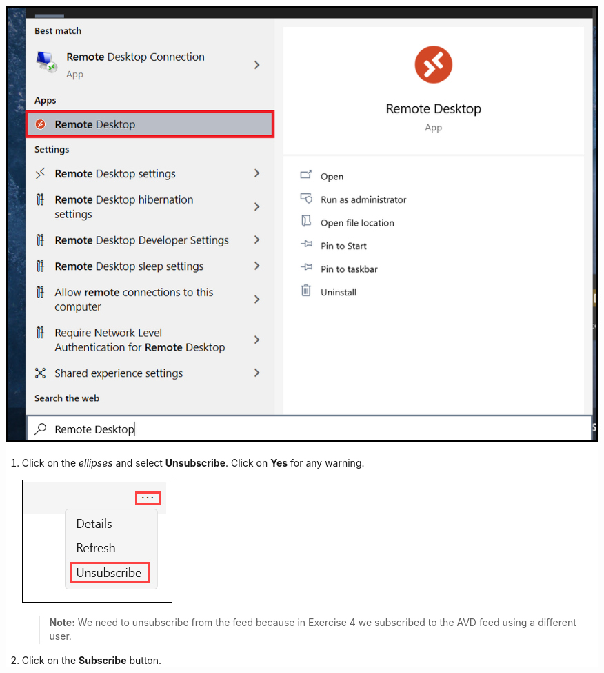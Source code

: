    ![ws name.](media/137.png)
   
1. Click on the *ellipses* and select **Unsubscribe**. Click on **Yes** for any warning.

   ![ws name.](media/lb16.png)

   >**Note:** We need to unsubscribe from the feed because in Exercise 4 we subscribed to the AVD feed using a different user.

1. Click on the **Subscribe** button.

